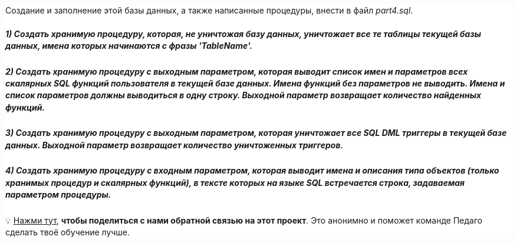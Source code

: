 Создание и заполнение этой базы данных, а также написанные процедуры, внести в файл *part4.sql*.

##### 1) Создать хранимую процедуру, которая, не уничтожая базу данных, уничтожает все те таблицы текущей базы данных, имена которых начинаются с фразы 'TableName'.

##### 2) Создать хранимую процедуру с выходным параметром, которая выводит список имен и параметров всех скалярных SQL функций пользователя в текущей базе данных. Имена функций без параметров не выводить. Имена и список параметров должны выводиться в одну строку. Выходной параметр возвращает количество найденных функций.

##### 3) Создать хранимую процедуру с выходным параметром, которая уничтожает все SQL DML триггеры в текущей базе данных. Выходной параметр возвращает количество уничтоженных триггеров.

##### 4) Создать хранимую процедуру с входным параметром, которая выводит имена и описания типа объектов (только хранимых процедур и скалярных функций), в тексте которых на языке SQL встречается строка, задаваемая параметром процедуры.

💡 [Нажми тут](https://forms.yandex.ru/u/635ab43e2530c22087ef3597/), **чтобы поделиться с нами обратной связью на этот проект**. Это анонимно и поможет команде Педаго сделать твоё обучение лучше.
